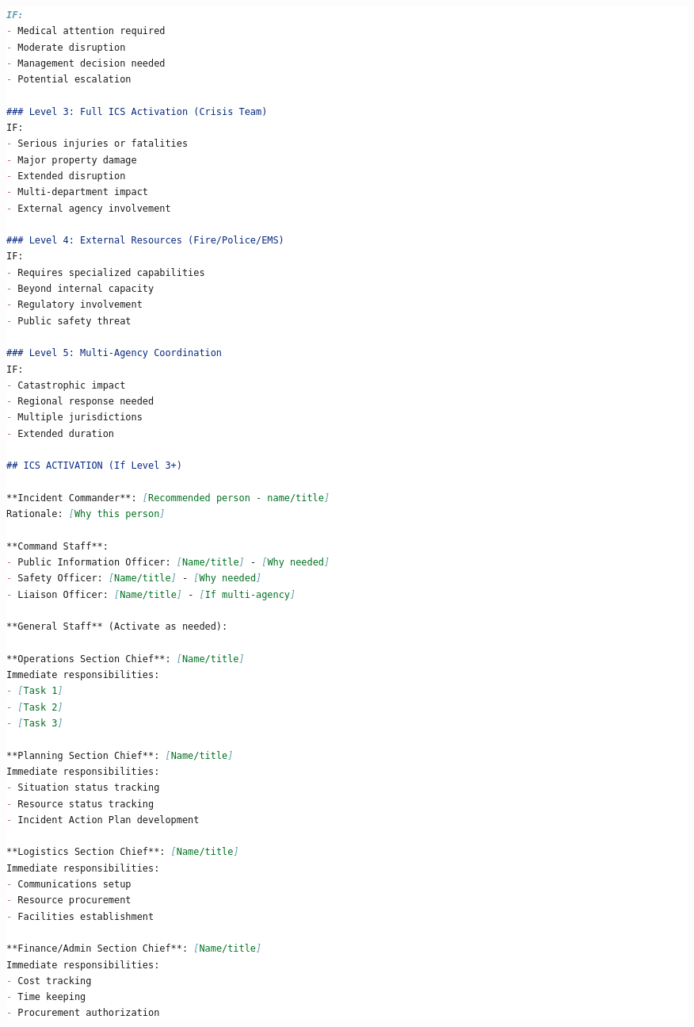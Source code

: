 ```markdown
IF:
- Medical attention required
- Moderate disruption
- Management decision needed
- Potential escalation

### Level 3: Full ICS Activation (Crisis Team)
IF:
- Serious injuries or fatalities
- Major property damage
- Extended disruption
- Multi-department impact
- External agency involvement

### Level 4: External Resources (Fire/Police/EMS)
IF:
- Requires specialized capabilities
- Beyond internal capacity
- Regulatory involvement
- Public safety threat

### Level 5: Multi-Agency Coordination
IF:
- Catastrophic impact
- Regional response needed
- Multiple jurisdictions
- Extended duration

## ICS ACTIVATION (If Level 3+)

**Incident Commander**: [Recommended person - name/title]
Rationale: [Why this person]

**Command Staff**:
- Public Information Officer: [Name/title] - [Why needed]
- Safety Officer: [Name/title] - [Why needed]
- Liaison Officer: [Name/title] - [If multi-agency]

**General Staff** (Activate as needed):

**Operations Section Chief**: [Name/title]
Immediate responsibilities:
- [Task 1]
- [Task 2]
- [Task 3]

**Planning Section Chief**: [Name/title]
Immediate responsibilities:
- Situation status tracking
- Resource status tracking
- Incident Action Plan development

**Logistics Section Chief**: [Name/title]
Immediate responsibilities:
- Communications setup
- Resource procurement
- Facilities establishment

**Finance/Admin Section Chief**: [Name/title]
Immediate responsibilities:
- Cost tracking
- Time keeping
- Procurement authorization
```